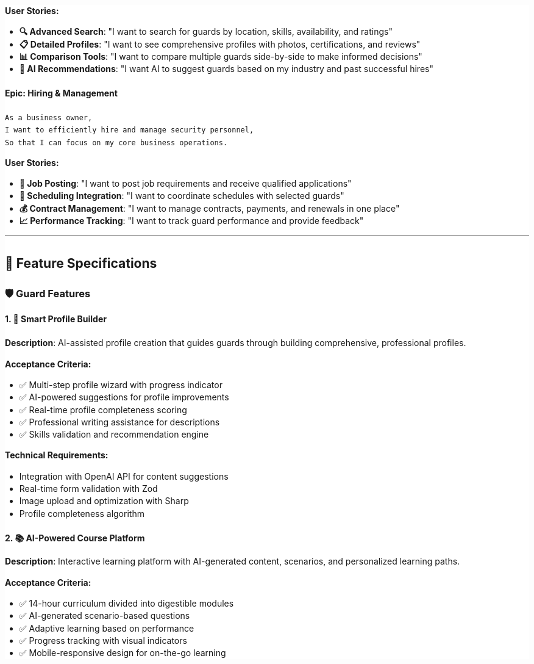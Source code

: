 **User Stories:**
- **🔍 Advanced Search**: "I want to search for guards by location, skills, availability, and ratings"
- **📋 Detailed Profiles**: "I want to see comprehensive profiles with photos, certifications, and reviews"
- **📊 Comparison Tools**: "I want to compare multiple guards side-by-side to make informed decisions"
- **🎯 AI Recommendations**: "I want AI to suggest guards based on my industry and past successful hires"

#### **Epic: Hiring & Management**
```
As a business owner,
I want to efficiently hire and manage security personnel,
So that I can focus on my core business operations.
```

**User Stories:**
- **💼 Job Posting**: "I want to post job requirements and receive qualified applications"
- **📅 Scheduling Integration**: "I want to coordinate schedules with selected guards"
- **💰 Contract Management**: "I want to manage contracts, payments, and renewals in one place"
- **📈 Performance Tracking**: "I want to track guard performance and provide feedback"

---

## 🎨 Feature Specifications

### 🛡️ **Guard Features**

#### **1. 📝 Smart Profile Builder**
**Description**: AI-assisted profile creation that guides guards through building comprehensive, professional profiles.

**Acceptance Criteria:**
- ✅ Multi-step profile wizard with progress indicator
- ✅ AI-powered suggestions for profile improvements
- ✅ Real-time profile completeness scoring
- ✅ Professional writing assistance for descriptions
- ✅ Skills validation and recommendation engine

**Technical Requirements:**
- Integration with OpenAI API for content suggestions
- Real-time form validation with Zod
- Image upload and optimization with Sharp
- Profile completeness algorithm

#### **2. 📚 AI-Powered Course Platform**
**Description**: Interactive learning platform with AI-generated content, scenarios, and personalized learning paths.

**Acceptance Criteria:**
- ✅ 14-hour curriculum divided into digestible modules
- ✅ AI-generated scenario-based questions
- ✅ Adaptive learning based on performance
- ✅ Progress tracking with visual indicators
- ✅ Mobile-responsive design for on-the-go learning

